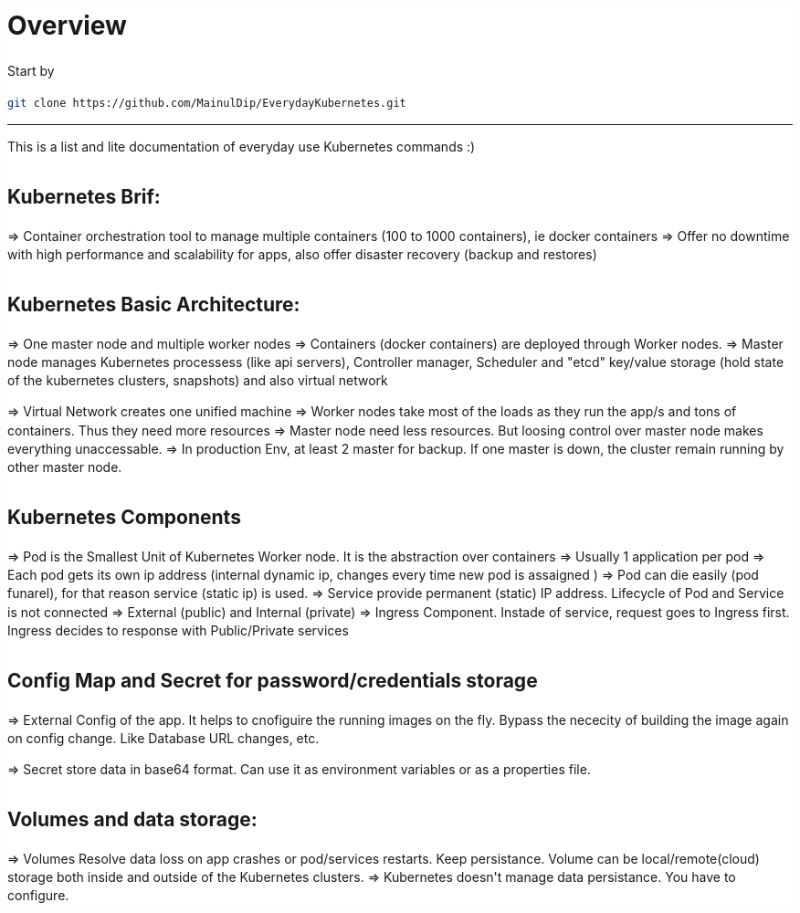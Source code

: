 # Overview
Start by
```sh
git clone https://github.com/MainulDip/EverydayKubernetes.git
```
___

This is a list and lite documentation of everyday use Kubernetes commands :)

## Kubernetes Brif:
=> Container orchestration tool to manage multiple containers (100 to 1000 containers), ie docker containers
=> Offer no downtime with high performance and scalability for apps, also offer disaster recovery (backup and restores)

## Kubernetes Basic Architecture: 
=> One master node and multiple worker nodes
=> Containers (docker containers) are deployed through Worker nodes.
=> Master node manages Kubernetes processess (like api servers), Controller manager, Scheduler and "etcd" key/value storage (hold state of the kubernetes clusters, snapshots) and also virtual network

=> Virtual Network creates one unified machine
=> Worker nodes take most of the loads as they run the app/s and tons of containers. Thus they need more resources
=> Master node need less resources. But loosing control over master node makes everything unaccessable.
=> In production Env, at least 2 master  for backup. If one master is down, the cluster remain running by other master node.

## Kubernetes Components
=> Pod is the Smallest Unit of Kubernetes Worker node. It is the abstraction over containers
=> Usually 1 application per pod
=> Each pod gets its own ip address (internal dynamic ip, changes every time new pod is assaigned )
=> Pod can die easily (pod funarel), for that reason service (static ip) is used.
=> Service provide permanent (static) IP address. Lifecycle of Pod and Service is not connected
=> External (public) and Internal (private)
=> Ingress Component. Instade of service, request goes to Ingress first. Ingress decides to response with Public/Private services


## Config Map and Secret for password/credentials storage
=> External Config of the app. It helps to cnofiguire the running images on the fly. Bypass the nececity of building the image again on config change. Like Database URL changes, etc.

=> Secret store data in base64 format. Can use it as environment variables or as a properties file.

## Volumes and data storage:
=> Volumes Resolve data loss on app crashes or pod/services restarts. Keep persistance. Volume can be local/remote(cloud) storage both inside and outside of the Kubernetes clusters.
=> Kubernetes doesn't manage data persistance. You have to configure.
